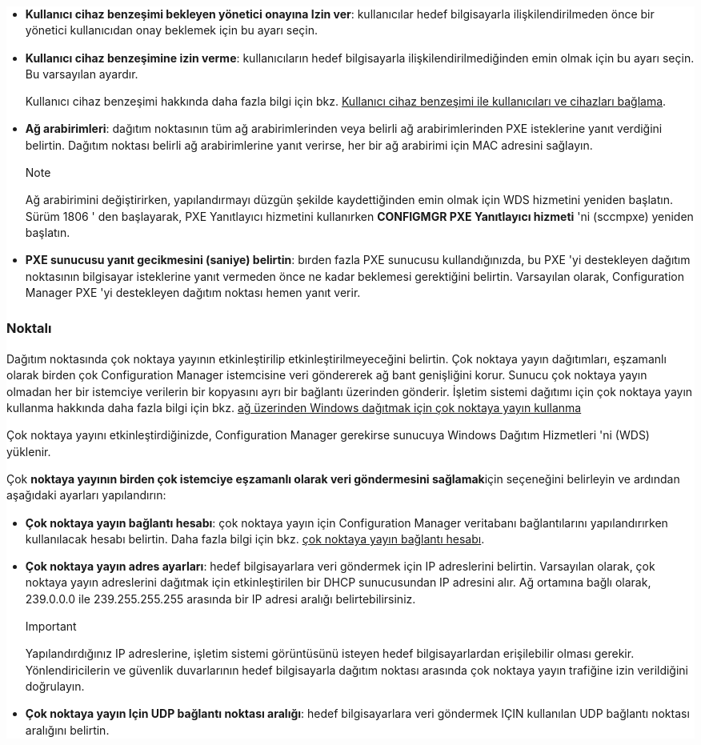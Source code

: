   - **Kullanıcı cihaz benzeşimi bekleyen yönetici onayına Izin ver**: kullanıcılar hedef bilgisayarla ilişkilendirilmeden önce bir yönetici kullanıcıdan onay beklemek için bu ayarı seçin.  

  - **Kullanıcı cihaz benzeşimine izin verme**: kullanıcıların hedef bilgisayarla ilişkilendirilmediğinden emin olmak için bu ayarı seçin. Bu varsayılan ayardır.  

    Kullanıcı cihaz benzeşimi hakkında daha fazla bilgi için bkz. [Kullanıcı cihaz benzeşimi ile kullanıcıları ve cihazları bağlama](../../../../apps/deploy-use/link-users-and-devices-with-user-device-affinity.md).  

- **Ağ arabirimleri**: dağıtım noktasının tüm ağ arabirimlerinden veya belirli ağ arabirimlerinden PXE isteklerine yanıt verdiğini belirtin. Dağıtım noktası belirli ağ arabirimlerine yanıt verirse, her bir ağ arabirimi için MAC adresini sağlayın.  

    > [!Note]  
    > Ağ arabirimini değiştirirken, yapılandırmayı düzgün şekilde kaydettiğinden emin olmak için WDS hizmetini yeniden başlatın. Sürüm 1806 ' den başlayarak, PXE Yanıtlayıcı hizmetini kullanırken **CONFIGMGR PXE Yanıtlayıcı hizmeti** 'ni (sccmpxe) yeniden başlatın.<!--SCCMDocs issue 642-->  

- **PXE sunucusu yanıt gecikmesini (saniye) belirtin**: bırden fazla PXE sunucusu kullandığınızda, bu PXE 'yi destekleyen dağıtım noktasının bilgisayar isteklerine yanıt vermeden önce ne kadar beklemesi gerektiğini belirtin. Varsayılan olarak, Configuration Manager PXE 'yi destekleyen dağıtım noktası hemen yanıt verir.  

### <a name="multicast"></a><a name="bkmk_config-multicast"></a>Noktalı  

Dağıtım noktasında çok noktaya yayının etkinleştirilip etkinleştirilmeyeceğini belirtin. Çok noktaya yayın dağıtımları, eşzamanlı olarak birden çok Configuration Manager istemcisine veri göndererek ağ bant genişliğini korur. Sunucu çok noktaya yayın olmadan her bir istemciye verilerin bir kopyasını ayrı bir bağlantı üzerinden gönderir. İşletim sistemi dağıtımı için çok noktaya yayın kullanma hakkında daha fazla bilgi için bkz. [ağ üzerinden Windows dağıtmak için çok noktaya yayın kullanma](../../../../osd/deploy-use/use-multicast-to-deploy-windows-over-the-network.md)

Çok noktaya yayını etkinleştirdiğinizde, Configuration Manager gerekirse sunucuya Windows Dağıtım Hizmetleri 'ni (WDS) yüklenir.  

Çok **noktaya yayının birden çok istemciye eşzamanlı olarak veri göndermesini sağlamak**için seçeneğini belirleyin ve ardından aşağıdaki ayarları yapılandırın:  

- **Çok noktaya yayın bağlantı hesabı**: çok noktaya yayın için Configuration Manager veritabanı bağlantılarını yapılandırırken kullanılacak hesabı belirtin. Daha fazla bilgi için bkz. [çok noktaya yayın bağlantı hesabı](../../../plan-design/hierarchy/accounts.md#multicast-connection-account).  

- **Çok noktaya yayın adres ayarları**: hedef bilgisayarlara veri göndermek için IP adreslerini belirtin. Varsayılan olarak, çok noktaya yayın adreslerini dağıtmak için etkinleştirilen bir DHCP sunucusundan IP adresini alır. Ağ ortamına bağlı olarak, 239.0.0.0 ile 239.255.255.255 arasında bir IP adresi aralığı belirtebilirsiniz.  

    > [!IMPORTANT]  
    > Yapılandırdığınız IP adreslerine, işletim sistemi görüntüsünü isteyen hedef bilgisayarlardan erişilebilir olması gerekir. Yönlendiricilerin ve güvenlik duvarlarının hedef bilgisayarla dağıtım noktası arasında çok noktaya yayın trafiğine izin verildiğini doğrulayın.  

- **Çok noktaya yayın Için UDP bağlantı noktası aralığı**: hedef bilgisayarlara veri göndermek IÇIN kullanılan UDP bağlantı noktası aralığını belirtin.  
